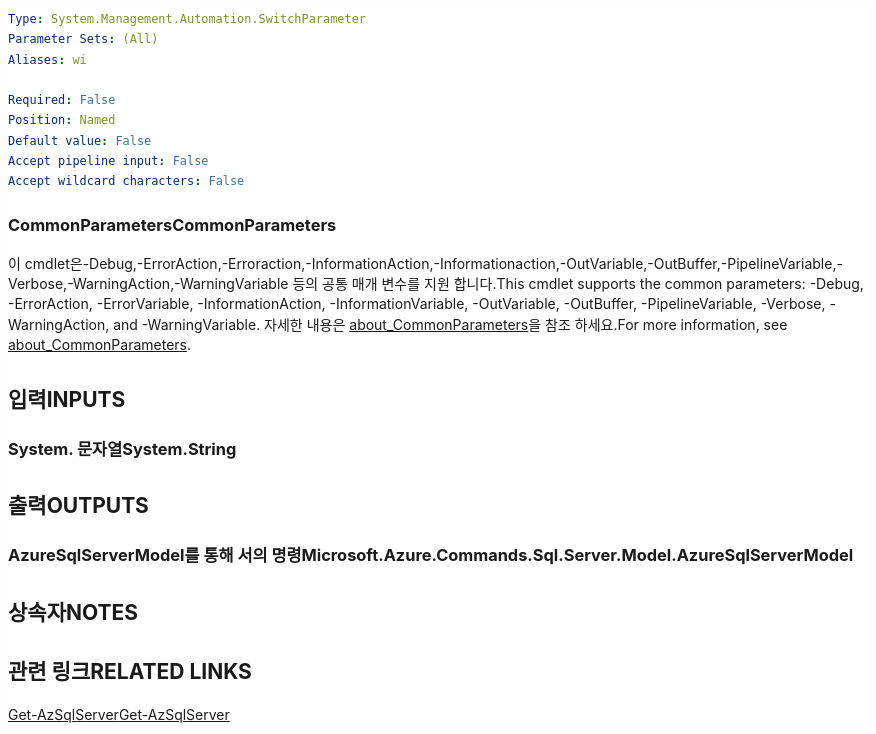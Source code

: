 ```yaml
Type: System.Management.Automation.SwitchParameter
Parameter Sets: (All)
Aliases: wi

Required: False
Position: Named
Default value: False
Accept pipeline input: False
Accept wildcard characters: False
```

### <span data-ttu-id="cf907-139">CommonParameters</span><span class="sxs-lookup"><span data-stu-id="cf907-139">CommonParameters</span></span>
<span data-ttu-id="cf907-140">이 cmdlet은-Debug,-ErrorAction,-Erroraction,-InformationAction,-Informationaction,-OutVariable,-OutBuffer,-PipelineVariable,-Verbose,-WarningAction,-WarningVariable 등의 공통 매개 변수를 지원 합니다.</span><span class="sxs-lookup"><span data-stu-id="cf907-140">This cmdlet supports the common parameters: -Debug, -ErrorAction, -ErrorVariable, -InformationAction, -InformationVariable, -OutVariable, -OutBuffer, -PipelineVariable, -Verbose, -WarningAction, and -WarningVariable.</span></span> <span data-ttu-id="cf907-141">자세한 내용은 [about_CommonParameters](https://go.microsoft.com/fwlink/?LinkID=113216)을 참조 하세요.</span><span class="sxs-lookup"><span data-stu-id="cf907-141">For more information, see [about_CommonParameters](https://go.microsoft.com/fwlink/?LinkID=113216).</span></span>

## <span data-ttu-id="cf907-142">입력</span><span class="sxs-lookup"><span data-stu-id="cf907-142">INPUTS</span></span>

### <span data-ttu-id="cf907-143">System. 문자열</span><span class="sxs-lookup"><span data-stu-id="cf907-143">System.String</span></span>

## <span data-ttu-id="cf907-144">출력</span><span class="sxs-lookup"><span data-stu-id="cf907-144">OUTPUTS</span></span>

### <span data-ttu-id="cf907-145">AzureSqlServerModel를 통해 서의 명령</span><span class="sxs-lookup"><span data-stu-id="cf907-145">Microsoft.Azure.Commands.Sql.Server.Model.AzureSqlServerModel</span></span>

## <span data-ttu-id="cf907-146">상속자</span><span class="sxs-lookup"><span data-stu-id="cf907-146">NOTES</span></span>

## <span data-ttu-id="cf907-147">관련 링크</span><span class="sxs-lookup"><span data-stu-id="cf907-147">RELATED LINKS</span></span>

[<span data-ttu-id="cf907-148">Get-AzSqlServer</span><span class="sxs-lookup"><span data-stu-id="cf907-148">Get-AzSqlServer</span></span>](./Get-AzSqlServer.md)
